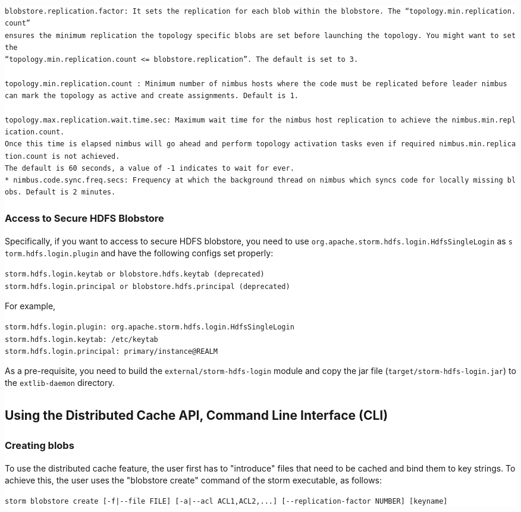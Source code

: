 ```
blobstore.replication.factor: It sets the replication for each blob within the blobstore. The “topology.min.replication.count” 
ensures the minimum replication the topology specific blobs are set before launching the topology. You might want to set the 
“topology.min.replication.count <= blobstore.replication”. The default is set to 3.

topology.min.replication.count : Minimum number of nimbus hosts where the code must be replicated before leader nimbus
can mark the topology as active and create assignments. Default is 1.

topology.max.replication.wait.time.sec: Maximum wait time for the nimbus host replication to achieve the nimbus.min.replication.count.
Once this time is elapsed nimbus will go ahead and perform topology activation tasks even if required nimbus.min.replication.count is not achieved. 
The default is 60 seconds, a value of -1 indicates to wait for ever.
* nimbus.code.sync.freq.secs: Frequency at which the background thread on nimbus which syncs code for locally missing blobs. Default is 2 minutes.
```

### Access to Secure HDFS Blobstore

Specifically, if you want to access to secure HDFS blobstore, you need to use `org.apache.storm.hdfs.login.HdfsSingleLogin` as `storm.hdfs.login.plugin` and have the 
following configs set properly:

```
storm.hdfs.login.keytab or blobstore.hdfs.keytab (deprecated)
storm.hdfs.login.principal or blobstore.hdfs.principal (deprecated)
```

For example,
```
storm.hdfs.login.plugin: org.apache.storm.hdfs.login.HdfsSingleLogin
storm.hdfs.login.keytab: /etc/keytab
storm.hdfs.login.principal: primary/instance@REALM
```

As a pre-requisite, you need to build the `external/storm-hdfs-login` module and copy the jar file (`target/storm-hdfs-login.jar`) to the `extlib-daemon` directory. 


## Using the Distributed Cache API, Command Line Interface (CLI)

### Creating blobs 

To use the distributed cache feature, the user first has to "introduce" files
that need to be cached and bind them to key strings. To achieve this, the user
uses the "blobstore create" command of the storm executable, as follows:

~~~~~~~~~~~~~~~~~~~~~~~~~~~~~~~~~~~~~~~~~~~~~~~~~~~~~~~~~~~~~~~~~~~~~~~~~~~~~~~~
storm blobstore create [-f|--file FILE] [-a|--acl ACL1,ACL2,...] [--replication-factor NUMBER] [keyname]
~~~~~~~~~~~~~~~~~~~~~~~~~~~~~~~~~~~~~~~~~~~~~~~~~~~~~~~~~~~~~~~~~~~~~~~~~~~~~~~~
